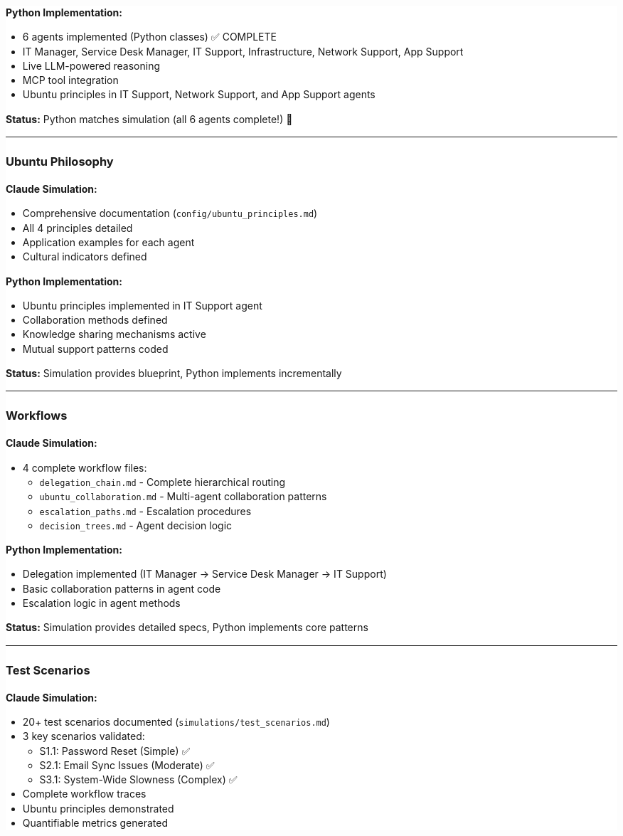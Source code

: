 **Python Implementation:**
- 6 agents implemented (Python classes) ✅ COMPLETE
- IT Manager, Service Desk Manager, IT Support, Infrastructure, Network Support, App Support
- Live LLM-powered reasoning
- MCP tool integration
- Ubuntu principles in IT Support, Network Support, and App Support agents

**Status:** Python matches simulation (all 6 agents complete!) 🎉

---

### Ubuntu Philosophy

**Claude Simulation:**
- Comprehensive documentation (`config/ubuntu_principles.md`)
- All 4 principles detailed
- Application examples for each agent
- Cultural indicators defined

**Python Implementation:**
- Ubuntu principles implemented in IT Support agent
- Collaboration methods defined
- Knowledge sharing mechanisms active
- Mutual support patterns coded

**Status:** Simulation provides blueprint, Python implements incrementally

---

### Workflows

**Claude Simulation:**
- 4 complete workflow files:
  - `delegation_chain.md` - Complete hierarchical routing
  - `ubuntu_collaboration.md` - Multi-agent collaboration patterns
  - `escalation_paths.md` - Escalation procedures
  - `decision_trees.md` - Agent decision logic
  
**Python Implementation:**
- Delegation implemented (IT Manager → Service Desk Manager → IT Support)
- Basic collaboration patterns in agent code
- Escalation logic in agent methods

**Status:** Simulation provides detailed specs, Python implements core patterns

---

### Test Scenarios

**Claude Simulation:**
- 20+ test scenarios documented (`simulations/test_scenarios.md`)
- 3 key scenarios validated:
  - S1.1: Password Reset (Simple) ✅
  - S2.1: Email Sync Issues (Moderate) ✅
  - S3.1: System-Wide Slowness (Complex) ✅
- Complete workflow traces
- Ubuntu principles demonstrated
- Quantifiable metrics generated
